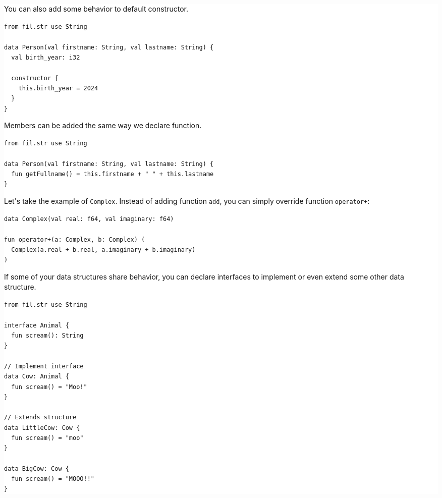 You can also add some behavior to default constructor.

```
from fil.str use String

data Person(val firstname: String, val lastname: String) {
  val birth_year: i32
  
  constructor {
    this.birth_year = 2024
  }
}
```

Members can be added the same way we declare function.

```
from fil.str use String

data Person(val firstname: String, val lastname: String) {
  fun getFullname() = this.firstname + " " + this.lastname
}
```

Let's take the example of `Complex`. Instead of adding function `add`, you can simply override function `operator+`:

```
data Complex(val real: f64, val imaginary: f64)

fun operator+(a: Complex, b: Complex) (
  Complex(a.real + b.real, a.imaginary + b.imaginary)
)
```

If some of your data structures share behavior, you can declare interfaces to implement or even extend some other data
structure.

```
from fil.str use String

interface Animal {
  fun scream(): String
}

// Implement interface
data Cow: Animal {
  fun scream() = "Moo!"
}

// Extends structure
data LittleCow: Cow {
  fun scream() = "moo"
}

data BigCow: Cow {
  fun scream() = "MOOO!!"
}
```
